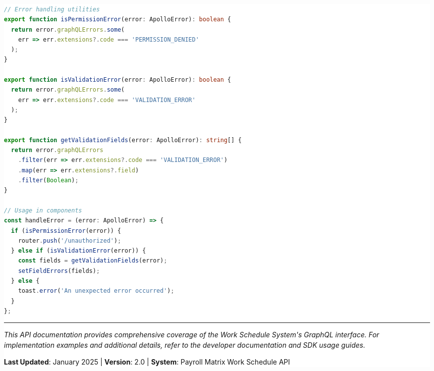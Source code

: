 ```typescript
// Error handling utilities
export function isPermissionError(error: ApolloError): boolean {
  return error.graphQLErrors.some(
    err => err.extensions?.code === 'PERMISSION_DENIED'
  );
}

export function isValidationError(error: ApolloError): boolean {
  return error.graphQLErrors.some(
    err => err.extensions?.code === 'VALIDATION_ERROR'
  );
}

export function getValidationFields(error: ApolloError): string[] {
  return error.graphQLErrors
    .filter(err => err.extensions?.code === 'VALIDATION_ERROR')
    .map(err => err.extensions?.field)
    .filter(Boolean);
}

// Usage in components
const handleError = (error: ApolloError) => {
  if (isPermissionError(error)) {
    router.push('/unauthorized');
  } else if (isValidationError(error)) {
    const fields = getValidationFields(error);
    setFieldErrors(fields);
  } else {
    toast.error('An unexpected error occurred');
  }
};
```

---

*This API documentation provides comprehensive coverage of the Work Schedule System's GraphQL interface. For implementation examples and additional details, refer to the developer documentation and SDK usage guides.*

**Last Updated**: January 2025 | **Version**: 2.0 | **System**: Payroll Matrix Work Schedule API